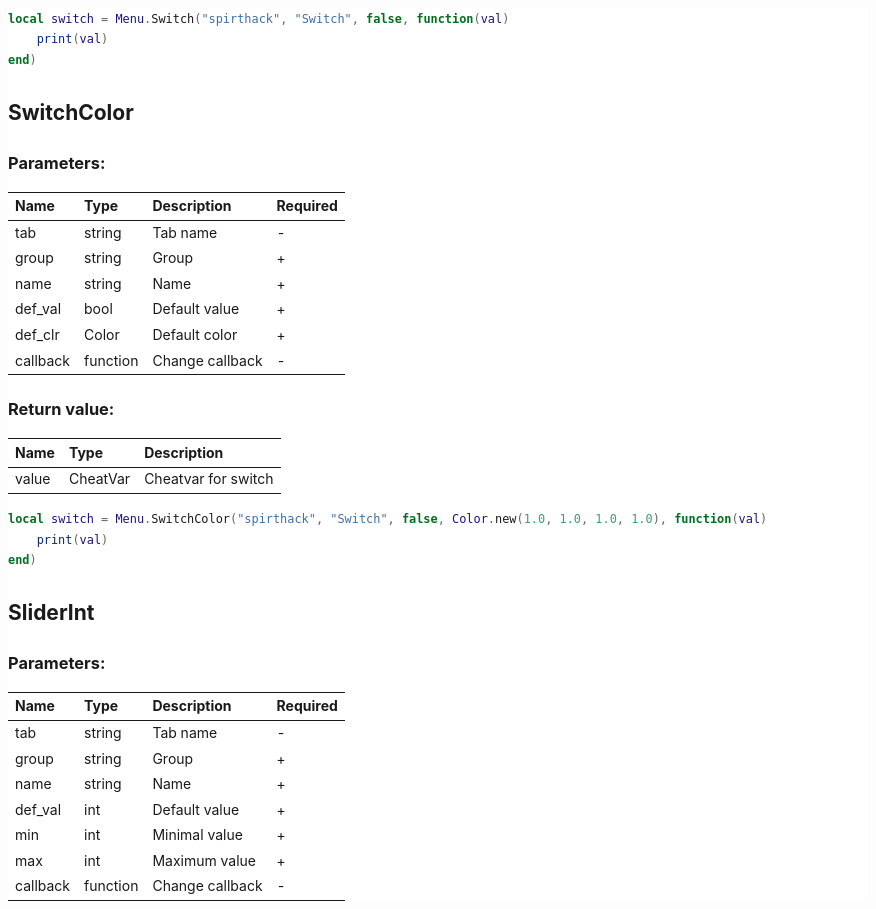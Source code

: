 ```lua
local switch = Menu.Switch("spirthack", "Switch", false, function(val)
    print(val)
end)
```

## SwitchColor

### Parameters:

| Name | Type | Description | Required |
| :--- | :--- | :--- | :--- |
| tab | string | Tab name | - |
| group | string | Group | + |
| name | string | Name | + |
| def_val | bool | Default value | + |
| def_clr | Color | Default color | + |
| callback | function | Change callback | - |

### Return value:

| Name | Type | Description |
| :--- | :--- | :--- |
| value | CheatVar | Cheatvar for switch |

```lua
local switch = Menu.SwitchColor("spirthack", "Switch", false, Color.new(1.0, 1.0, 1.0, 1.0), function(val)
    print(val)
end)
```

## SliderInt

### Parameters:

| Name | Type | Description | Required |
| :--- | :--- | :--- | :--- |
| tab | string | Tab name | - |
| group | string | Group | + |
| name | string | Name | + |
| def_val | int | Default value | + |
| min | int | Minimal value | + |
| max | int | Maximum value | + |
| callback | function | Change callback | - |
